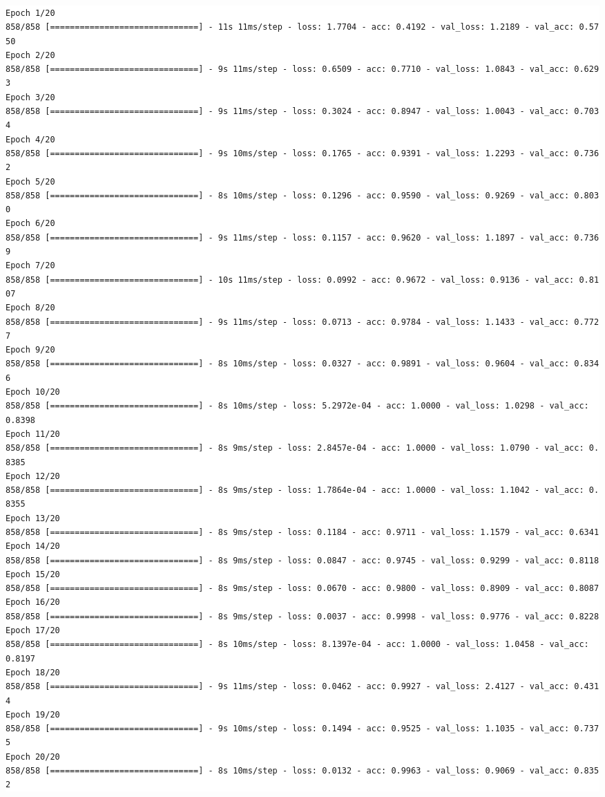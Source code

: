     Epoch 1/20
    858/858 [==============================] - 11s 11ms/step - loss: 1.7704 - acc: 0.4192 - val_loss: 1.2189 - val_acc: 0.5750
    Epoch 2/20
    858/858 [==============================] - 9s 11ms/step - loss: 0.6509 - acc: 0.7710 - val_loss: 1.0843 - val_acc: 0.6293
    Epoch 3/20
    858/858 [==============================] - 9s 11ms/step - loss: 0.3024 - acc: 0.8947 - val_loss: 1.0043 - val_acc: 0.7034
    Epoch 4/20
    858/858 [==============================] - 9s 10ms/step - loss: 0.1765 - acc: 0.9391 - val_loss: 1.2293 - val_acc: 0.7362
    Epoch 5/20
    858/858 [==============================] - 8s 10ms/step - loss: 0.1296 - acc: 0.9590 - val_loss: 0.9269 - val_acc: 0.8030
    Epoch 6/20
    858/858 [==============================] - 9s 11ms/step - loss: 0.1157 - acc: 0.9620 - val_loss: 1.1897 - val_acc: 0.7369
    Epoch 7/20
    858/858 [==============================] - 10s 11ms/step - loss: 0.0992 - acc: 0.9672 - val_loss: 0.9136 - val_acc: 0.8107
    Epoch 8/20
    858/858 [==============================] - 9s 11ms/step - loss: 0.0713 - acc: 0.9784 - val_loss: 1.1433 - val_acc: 0.7727
    Epoch 9/20
    858/858 [==============================] - 8s 10ms/step - loss: 0.0327 - acc: 0.9891 - val_loss: 0.9604 - val_acc: 0.8346
    Epoch 10/20
    858/858 [==============================] - 8s 10ms/step - loss: 5.2972e-04 - acc: 1.0000 - val_loss: 1.0298 - val_acc: 0.8398
    Epoch 11/20
    858/858 [==============================] - 8s 9ms/step - loss: 2.8457e-04 - acc: 1.0000 - val_loss: 1.0790 - val_acc: 0.8385
    Epoch 12/20
    858/858 [==============================] - 8s 9ms/step - loss: 1.7864e-04 - acc: 1.0000 - val_loss: 1.1042 - val_acc: 0.8355
    Epoch 13/20
    858/858 [==============================] - 8s 9ms/step - loss: 0.1184 - acc: 0.9711 - val_loss: 1.1579 - val_acc: 0.6341
    Epoch 14/20
    858/858 [==============================] - 8s 9ms/step - loss: 0.0847 - acc: 0.9745 - val_loss: 0.9299 - val_acc: 0.8118
    Epoch 15/20
    858/858 [==============================] - 8s 9ms/step - loss: 0.0670 - acc: 0.9800 - val_loss: 0.8909 - val_acc: 0.8087
    Epoch 16/20
    858/858 [==============================] - 8s 9ms/step - loss: 0.0037 - acc: 0.9998 - val_loss: 0.9776 - val_acc: 0.8228
    Epoch 17/20
    858/858 [==============================] - 8s 10ms/step - loss: 8.1397e-04 - acc: 1.0000 - val_loss: 1.0458 - val_acc: 0.8197
    Epoch 18/20
    858/858 [==============================] - 9s 11ms/step - loss: 0.0462 - acc: 0.9927 - val_loss: 2.4127 - val_acc: 0.4314
    Epoch 19/20
    858/858 [==============================] - 9s 10ms/step - loss: 0.1494 - acc: 0.9525 - val_loss: 1.1035 - val_acc: 0.7375
    Epoch 20/20
    858/858 [==============================] - 8s 10ms/step - loss: 0.0132 - acc: 0.9963 - val_loss: 0.9069 - val_acc: 0.8352
    
